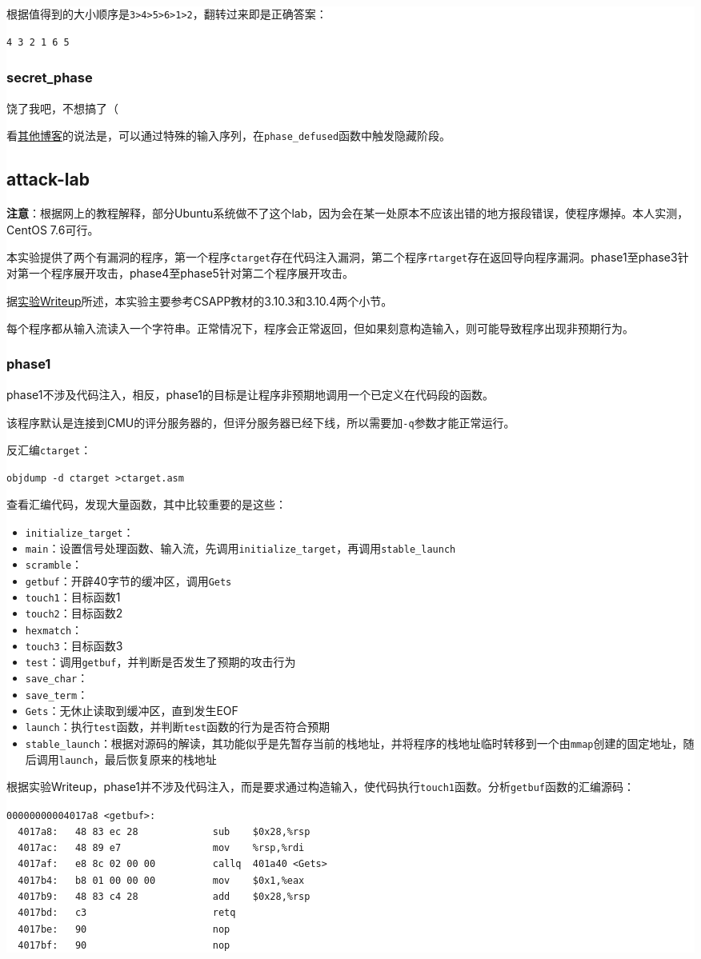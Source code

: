 根据值得到的大小顺序是`3>4>5>6>1>2`，翻转过来即是正确答案：

```
4 3 2 1 6 5
```

### secret_phase

饶了我吧，不想搞了（

看[其他博客](https://blog.csdn.net/qq_59075481/article/details/134340298)的说法是，可以通过特殊的输入序列，在`phase_defused`函数中触发隐藏阶段。

## attack-lab

**注意**：根据网上的教程解释，部分Ubuntu系统做不了这个lab，因为会在某一处原本不应该出错的地方报段错误，使程序爆掉。本人实测，CentOS 7.6可行。

本实验提供了两个有漏洞的程序，第一个程序`ctarget`存在代码注入漏洞，第二个程序`rtarget`存在返回导向程序漏洞。phase1至phase3针对第一个程序展开攻击，phase4至phase5针对第二个程序展开攻击。

据[实验Writeup](https://csapp.cs.cmu.edu/3e/attacklab.pdf)所述，本实验主要参考CSAPP教材的3.10.3和3.10.4两个小节。

每个程序都从输入流读入一个字符串。正常情况下，程序会正常返回，但如果刻意构造输入，则可能导致程序出现非预期行为。

### phase1

phase1不涉及代码注入，相反，phase1的目标是让程序非预期地调用一个已定义在代码段的函数。

该程序默认是连接到CMU的评分服务器的，但评分服务器已经下线，所以需要加`-q`参数才能正常运行。

反汇编`ctarget`：

```
objdump -d ctarget >ctarget.asm
```

查看汇编代码，发现大量函数，其中比较重要的是这些：
- `initialize_target`：
- `main`：设置信号处理函数、输入流，先调用`initialize_target`，再调用`stable_launch`
- `scramble`：
- `getbuf`：开辟40字节的缓冲区，调用`Gets`
- `touch1`：目标函数1
- `touch2`：目标函数2
- `hexmatch`：
- `touch3`：目标函数3
- `test`：调用`getbuf`，并判断是否发生了预期的攻击行为
- `save_char`：
- `save_term`：
- `Gets`：无休止读取到缓冲区，直到发生EOF
- `launch`：执行`test`函数，并判断`test`函数的行为是否符合预期
- `stable_launch`：根据对源码的解读，其功能似乎是先暂存当前的栈地址，并将程序的栈地址临时转移到一个由`mmap`创建的固定地址，随后调用`launch`，最后恢复原来的栈地址

根据实验Writeup，phase1并不涉及代码注入，而是要求通过构造输入，使代码执行`touch1`函数。分析`getbuf`函数的汇编源码：

```assembly
00000000004017a8 <getbuf>:
  4017a8:	48 83 ec 28          	sub    $0x28,%rsp
  4017ac:	48 89 e7             	mov    %rsp,%rdi
  4017af:	e8 8c 02 00 00       	callq  401a40 <Gets>
  4017b4:	b8 01 00 00 00       	mov    $0x1,%eax
  4017b9:	48 83 c4 28          	add    $0x28,%rsp
  4017bd:	c3                   	retq   
  4017be:	90                   	nop
  4017bf:	90                   	nop
```
